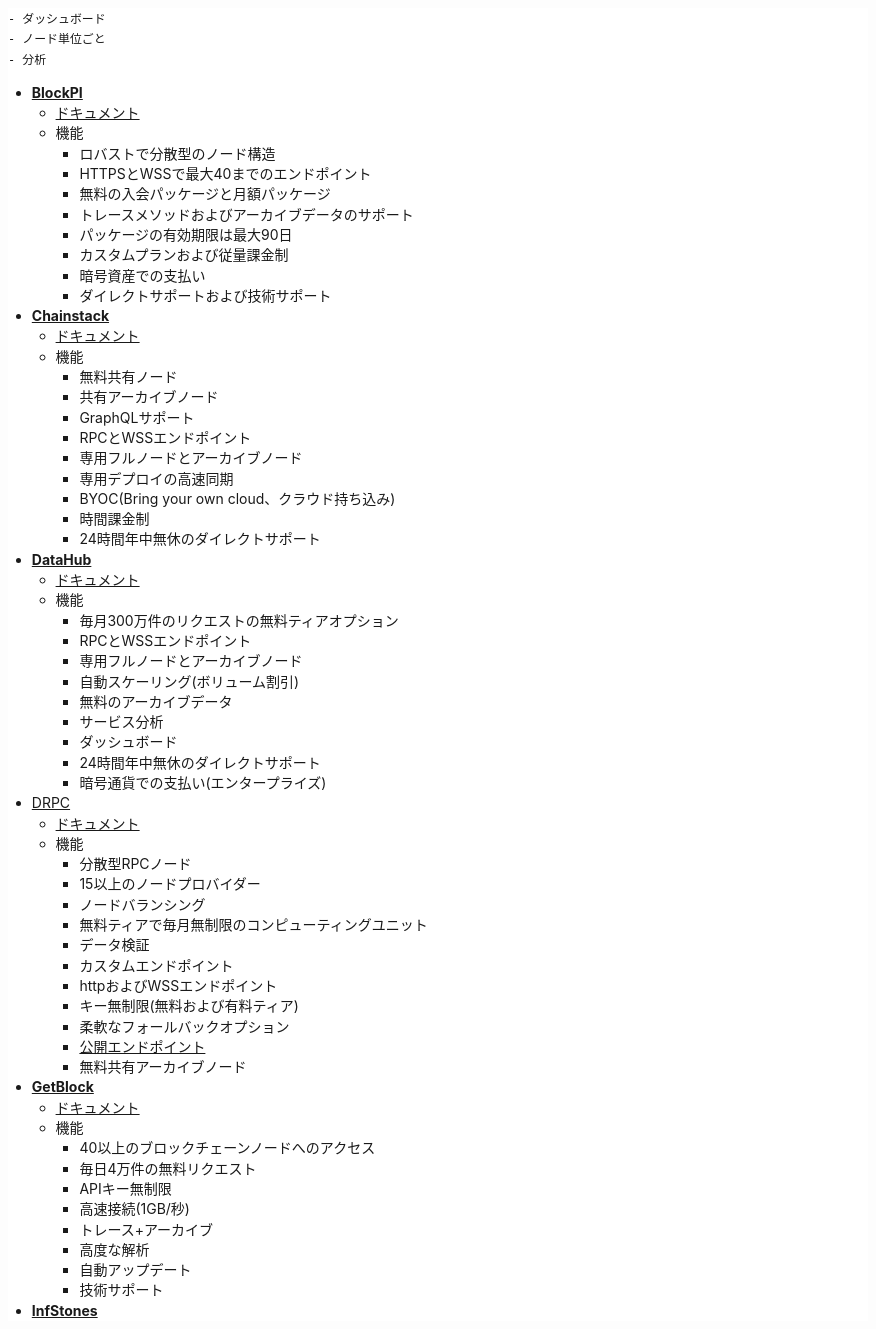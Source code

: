     - ダッシュボード
    - ノード単位ごと
    - 分析
- [**BlockPI**](https://blockpi.io/)
  - [ドキュメント](https://docs.blockpi.io/)
  - 機能
    - ロバストで分散型のノード構造
    - HTTPSとWSSで最大40までのエンドポイント
    - 無料の入会パッケージと月額パッケージ
    - トレースメソッドおよびアーカイブデータのサポート
    - パッケージの有効期限は最大90日
    - カスタムプランおよび従量課金制
    - 暗号資産での支払い
    - ダイレクトサポートおよび技術サポート
- [**Chainstack**](https://chainstack.com/)
  - [ドキュメント](https://docs.chainstack.com/)
  - 機能
    - 無料共有ノード
    - 共有アーカイブノード
    - GraphQLサポート
    - RPCとWSSエンドポイント
    - 専用フルノードとアーカイブノード
    - 専用デプロイの高速同期
    - BYOC(Bring your own cloud、クラウド持ち込み)
    - 時間課金制
    - 24時間年中無休のダイレクトサポート
- [**DataHub**](https://datahub.figment.io)
  - [ドキュメント](https://docs.figment.io/)
  - 機能
    - 毎月300万件のリクエストの無料ティアオプション
    - RPCとWSSエンドポイント
    - 専用フルノードとアーカイブノード
    - 自動スケーリング(ボリューム割引)
    - 無料のアーカイブデータ
    - サービス分析
    - ダッシュボード
    - 24時間年中無休のダイレクトサポート
    - 暗号通貨での支払い(エンタープライズ)
- [DRPC](https://drpc.org/)
  - [ドキュメント](https://docs.drpc.org/)
  - 機能
    - 分散型RPCノード
    - 15以上のノードプロバイダー
    - ノードバランシング
    - 無料ティアで毎月無制限のコンピューティングユニット
    - データ検証
    - カスタムエンドポイント
    - httpおよびWSSエンドポイント
    - キー無制限(無料および有料ティア)
    - 柔軟なフォールバックオプション
    - [公開エンドポイント](https://NEPH.drpc.org)
    - 無料共有アーカイブノード
- [**GetBlock**](https://getblock.io/)
  - [ドキュメント](https://getblock.io/docs/get-started/authentication-with-api-key/)
  - 機能
    - 40以上のブロックチェーンノードへのアクセス
    - 毎日4万件の無料リクエスト
    - APIキー無制限
    - 高速接続(1GB/秒)
    - トレース+アーカイブ
    - 高度な解析
    - 自動アップデート
    - 技術サポート
- [**InfStones**](https://infstones.com/)